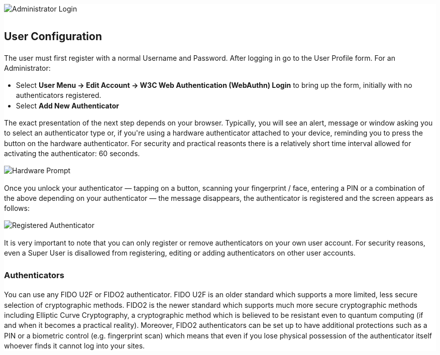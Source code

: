 <img
src="https://docs.joomla.org/images/2/20/J4x-passwordless-login-admin-login.png"
class="thumbborder" decoding="async" data-file-width="400"
data-file-height="474" width="400" height="474"
alt="Administrator Login" />

## User Configuration

The user must first register with a normal Username and Password. After
logging in go to the User Profile form. For an Administrator:

- Select **User Menu **→** Edit Account **→** W3C Web Authentication
  (WebAuthn) Login** to bring up the form, initially with no
  authenticators registered.
- Select **Add New Authenticator**

The exact presentation of the next step depends on your browser.
Typically, you will see an alert, message or window asking you to select
an authenticator type or, if you're using a hardware authenticator
attached to your device, reminding you to press the button on the
hardware authenticator. For security and practical reasonts there is a
relatively short time interval allowed for activating the authenticator:
60 seconds.

<img
src="https://docs.joomla.org/images/3/38/J4x-passwordless-login-hardware-propmpt.png"
decoding="async" data-file-width="400" data-file-height="139"
width="400" height="139" alt="Hardware Prompt" />

Once you unlock your authenticator — tapping on a button, scanning your
fingerprint / face, entering a PIN or a combination of the above
depending on your authenticator — the message disappears, the
authenticator is registered and the screen appears as follows:

<img
src="https://docs.joomla.org/images/6/69/J4x-passwordless-login-registered-authenticator.png"
decoding="async" data-file-width="508" data-file-height="366"
width="508" height="366" alt="Registered Authenticator" />

It is very important to note that you can only register or remove
authenticators on your own user account. For security reasons, even a
Super User is disallowed from registering, editing or adding
authenticators on other user accounts.

### Authenticators

You can use any FIDO U2F or FIDO2 authenticator. FIDO U2F is an older
standard which supports a more limited, less secure selection of
cryptographic methods. FIDO2 is the newer standard which supports much
more secure cryptographic methods including Elliptic Curve Cryptography,
a cryptographic method which is believed to be resistant even to quantum
computing (if and when it becomes a practical reality). Moreover, FIDO2
authenticators can be set up to have additional protections such as a
PIN or a biometric control (e.g. fingerprint scan) which means that even
if you lose physical possession of the authenticator itself whoever
finds it cannot log into your sites.
